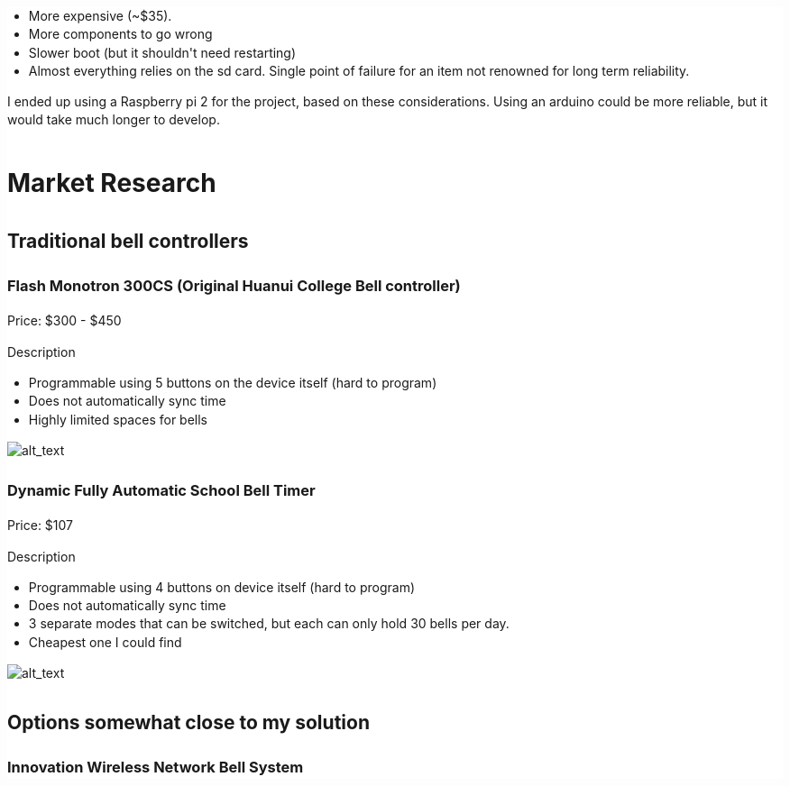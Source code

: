 

*   More expensive (~$35).
*   More components to go wrong
*   Slower boot (but it shouldn't need restarting)
*   Almost everything relies on the sd card. Single point of failure for an item not renowned for long term reliability. 

I ended up using a Raspberry pi 2 for the project, based on these considerations. Using an arduino could be more reliable, but it would take much longer to develop.


# Market Research


## Traditional bell controllers


### Flash Monotron 300CS (Original Huanui College Bell controller) 

Price: $300 - $450

Description



*   Programmable using 5 buttons on the device itself (hard to program)
*   Does not automatically sync time
*   Highly limited spaces for bells



![alt_text](\project-assets\gsheet-bells\FlashMonotron300CS_o.png)



### Dynamic Fully Automatic School Bell Timer

Price: $107

Description



*   Programmable using 4 buttons on device itself (hard to program)
*   Does not automatically sync time
*   3 separate modes that can be switched, but each can only hold 30 bells per day.
*   Cheapest one I could find         


![alt_text](\project-assets\gsheet-bells\DynamicFullyAutomatic_o.png "I didn't know bell controllers could get this bad")


## Options somewhat close to my solution


### Innovation Wireless Network Bell System
